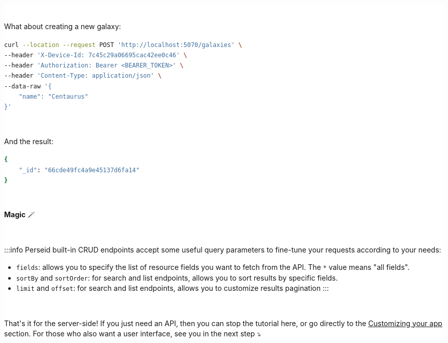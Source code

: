 <br />

What about creating a new galaxy:

```bash
curl --location --request POST 'http://localhost:5070/galaxies' \
--header 'X-Device-Id: 7c45c29a06695cac42ee0c46' \
--header 'Authorization: Bearer <BEARER_TOKEN>' \
--header 'Content-Type: application/json' \
--data-raw '{
    "name": "Centaurus"
}'
```

<br />

And the result:

```bash
{
    "_id": "66cde49fc4a9e45137d6fa14"
}
```

<br />

**Magic** 🪄

<br />

:::info
Perseid built-in CRUD endpoints accept some useful query parameters to fine-tune your requests according to your needs:
- `fields`:  allows you to specify the list of resource fields you want to fetch from the API. The `*` value means "all fields".
- `sortBy` and `sortOrder`: for search and list endpoints, allows you to sort results by specific fields.
- `limit` and `offset`: for search and list endpoints, allows you to customize results pagination
:::

<br />

That's it for the server-side! If you just need an API, then you can stop the tutorial here, or go directly to the [Customizing your app](/docs/learn/step-5) section. For those who also want a user interface, see you in the next step ⤵️